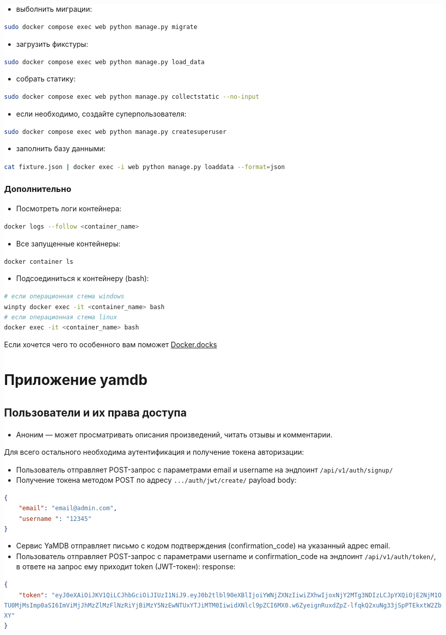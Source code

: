  - выболнить миграции:
  ```bash
  sudo docker compose exec web python manage.py migrate
  ```
  - загрузить фикстуры:
  ```bash
  sudo docker compose exec web python manage.py load_data
  ```
  - собрать статику:
  ```bash
  sudo docker compose exec web python manage.py collectstatic --no-input
  ```
  - если необходимо, создайте суперпользователя:
  ```bash
  sudo docker compose exec web python manage.py createsuperuser
  ```
  - заполнить базу данными:
  ```bash
  cat fixture.json | docker exec -i web python manage.py loaddata --format=json
  ```
### Дополнительно
* Посмотреть логи контейнера:
```bash
docker logs --follow <container_name>
```
  - Все запущенные контейнеры:
  ```bash
  docker container ls
  ```
* Подсоединиться к контейнеру (bash):
```bash
# если операционная стема windows
winpty docker exec -it <container_name> bash
# если операционная стема linux
docker exec -it <container_name> bash
```

Если хочется чего то особенного вам поможет [Docker.docks](https://docs.docker.com/)
# Приложение yamdb
## Пользователи и их права доступа
- Аноним — может просматривать описания произведений, читать отзывы и комментарии.

Для всего остального необходима аутентификация и получение токена авторизации:
* Пользователь отправляет POST-запрос с параметрами email и username на эндпоинт `/api/v1/auth/signup/`
* Получение токена методом POST по адресу `.../auth/jwt/create/`
payload body:
```json
{
    "email": "email@admin.com",
    "username ": "12345"
}
```
* Сервис YaMDB отправляет письмо с кодом подтверждения (confirmation_code) на указанный адрес email.
* Пользователь отправляет POST-запрос с параметрами username и confirmation_code на эндпоинт `/api/v1/auth/token/`, в ответе на запрос ему приходит token (JWT-токен):
response:
```json
{
    "token": "eyJ0eXAiOiJKV1QiLCJhbGciOiJIUzI1NiJ9.eyJ0b2tlbl90eXBlIjoiYWNjZXNzIiwiZXhwIjoxNjY2MTg3NDIzLCJpYXQiOjE2NjM1OTU0MjMsImp0aSI6ImViMjJhMzZlMzFlNzRiYjBiMzY5NzEwNTUxYTJiMTM0IiwidXNlcl9pZCI6MX0.w6ZyeignRuxdZpZ-lfqkQ2xuNg33jSpPTEkxtW2ZbXY"
}
```